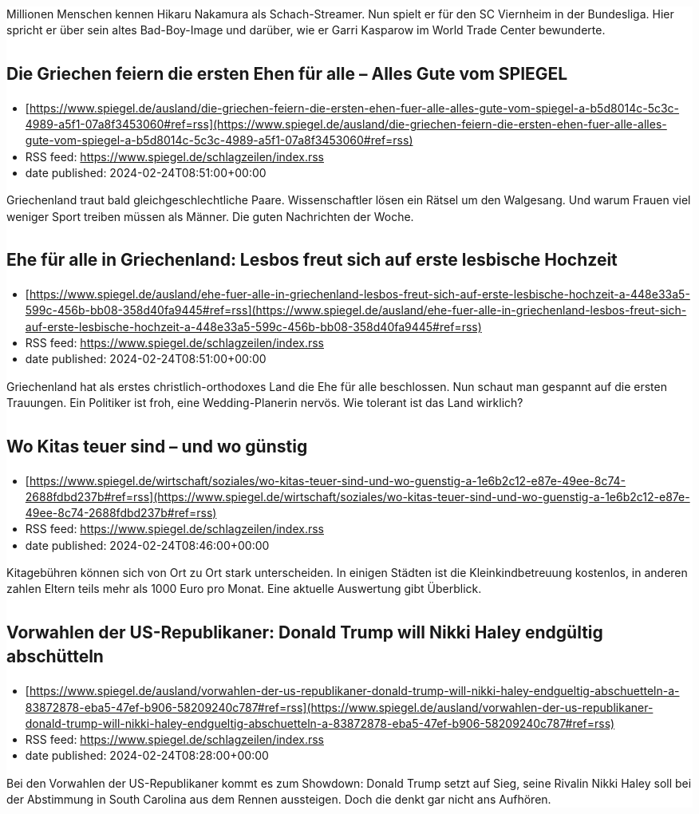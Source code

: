 Millionen Menschen kennen Hikaru Nakamura als Schach-Streamer. Nun spielt er für den SC Viernheim in der Bundesliga. Hier spricht er über sein altes Bad-Boy-Image und darüber, wie er Garri Kasparow im World Trade Center bewunderte.

## Die Griechen feiern die ersten Ehen für alle – Alles Gute vom SPIEGEL
 - [https://www.spiegel.de/ausland/die-griechen-feiern-die-ersten-ehen-fuer-alle-alles-gute-vom-spiegel-a-b5d8014c-5c3c-4989-a5f1-07a8f3453060#ref=rss](https://www.spiegel.de/ausland/die-griechen-feiern-die-ersten-ehen-fuer-alle-alles-gute-vom-spiegel-a-b5d8014c-5c3c-4989-a5f1-07a8f3453060#ref=rss)
 - RSS feed: https://www.spiegel.de/schlagzeilen/index.rss
 - date published: 2024-02-24T08:51:00+00:00

Griechenland traut bald gleichgeschlechtliche Paare. Wissenschaftler lösen ein Rätsel um den Walgesang. Und warum Frauen viel weniger Sport treiben müssen als Männer. Die guten Nachrichten der Woche.

## Ehe für alle in Griechenland: Lesbos freut sich auf erste lesbische Hochzeit
 - [https://www.spiegel.de/ausland/ehe-fuer-alle-in-griechenland-lesbos-freut-sich-auf-erste-lesbische-hochzeit-a-448e33a5-599c-456b-bb08-358d40fa9445#ref=rss](https://www.spiegel.de/ausland/ehe-fuer-alle-in-griechenland-lesbos-freut-sich-auf-erste-lesbische-hochzeit-a-448e33a5-599c-456b-bb08-358d40fa9445#ref=rss)
 - RSS feed: https://www.spiegel.de/schlagzeilen/index.rss
 - date published: 2024-02-24T08:51:00+00:00

Griechenland hat als erstes christlich-orthodoxes Land die Ehe für alle beschlossen. Nun schaut man gespannt auf die ersten Trauungen. Ein Politiker ist froh, eine Wedding-Planerin nervös. Wie tolerant ist das Land wirklich?

## Wo Kitas teuer sind – und wo günstig
 - [https://www.spiegel.de/wirtschaft/soziales/wo-kitas-teuer-sind-und-wo-guenstig-a-1e6b2c12-e87e-49ee-8c74-2688fdbd237b#ref=rss](https://www.spiegel.de/wirtschaft/soziales/wo-kitas-teuer-sind-und-wo-guenstig-a-1e6b2c12-e87e-49ee-8c74-2688fdbd237b#ref=rss)
 - RSS feed: https://www.spiegel.de/schlagzeilen/index.rss
 - date published: 2024-02-24T08:46:00+00:00

Kitagebühren können sich von Ort zu Ort stark unterscheiden. In einigen Städten ist die Kleinkindbetreuung kostenlos, in anderen zahlen Eltern teils mehr als 1000 Euro pro Monat. Eine aktuelle Auswertung gibt Überblick.

## Vorwahlen der US-Republikaner: Donald Trump will Nikki Haley endgültig abschütteln
 - [https://www.spiegel.de/ausland/vorwahlen-der-us-republikaner-donald-trump-will-nikki-haley-endgueltig-abschuetteln-a-83872878-eba5-47ef-b906-58209240c787#ref=rss](https://www.spiegel.de/ausland/vorwahlen-der-us-republikaner-donald-trump-will-nikki-haley-endgueltig-abschuetteln-a-83872878-eba5-47ef-b906-58209240c787#ref=rss)
 - RSS feed: https://www.spiegel.de/schlagzeilen/index.rss
 - date published: 2024-02-24T08:28:00+00:00

Bei den Vorwahlen der US-Republikaner kommt es zum Showdown: Donald Trump setzt auf Sieg, seine Rivalin Nikki Haley soll bei der Abstimmung in South Carolina aus dem Rennen aussteigen. Doch die denkt gar nicht ans Aufhören.
